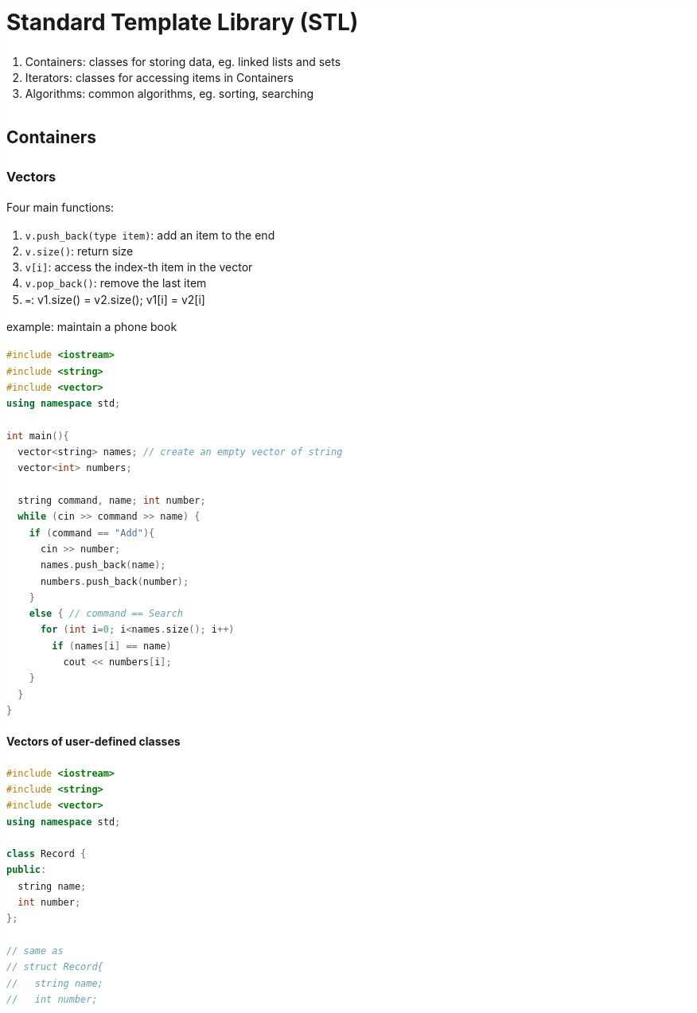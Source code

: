 # Standard Template Library (STL)

1. Containers: classes for storing data, eg. linked lists and sets
2. Iterators: classes for accessing items in Containers
3. Algorithms: common algorithms, eg. sorting, searching

## Containers

### Vectors

Four main functions:

1. `v.push_back(type item)`: add an item to the end
2. `v.size()`: return size
3. `v[i]`: access the index-th item in the vector
4. `v.pop_back()`: remove the last item
5. `=`: v1.size() = v2.size(); v1[i] = v2[i]

example: maintain a phone book

```c++
#include <iostream>
#include <string>
#include <vector>
using namespace std;

int main(){
  vector<string> names; // create an empty vector of string
  vector<int> numbers;

  string command, name; int number;
  while (cin >> command >> name) {
    if (command == "Add"){
      cin >> number;
      names.push_back(name);
      numbers.push_back(number);
    }
    else { // command == Search
      for (int i=0; i<names.size(); i++)
        if (names[i] == name)
          cout << numbers[i];
    }
  }
}
```

#### Vectors of user-defined classes

```c++
#include <iostream>
#include <string>
#include <vector>
using namespace std;

class Record {
public:
  string name;
  int number;
};

// same as
// struct Record{
//   string name;
//   int number;
```